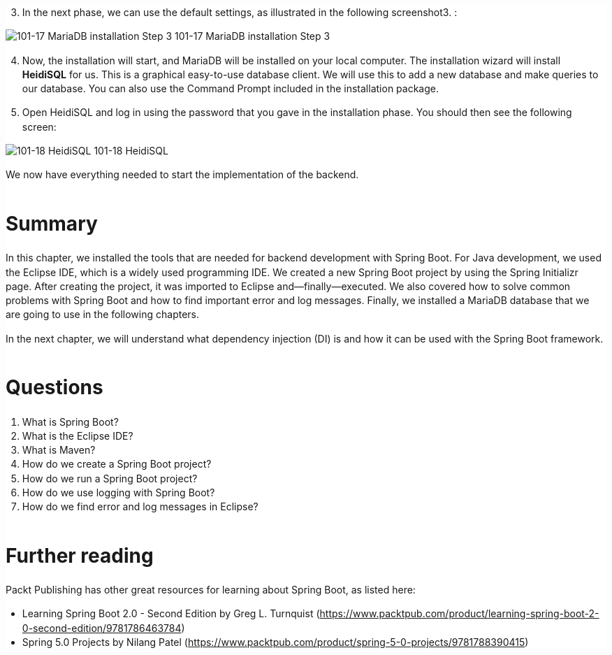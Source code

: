3.  In the next phase, we can use the default settings, as illustrated in the following screenshot3. :

![ 101-17 MariaDB installation Step 3 ](/medium/2204_springboot_react_3e/101-17_mariadb_installation_step_3.webp)
101-17 MariaDB installation Step 3

4.  Now, the installation will start, and MariaDB will be installed on your local computer.
The installation wizard will install **HeidiSQL** for us.
This is a graphical easy-to-use database client.
We will use this to add a new database and make queries to our database.
You can also use the Command Prompt included in the installation package.

5.  Open HeidiSQL and log in using the password that you gave in the installation phase.
You should then see the following screen:

![ 101-18 HeidiSQL ](/medium/2204_springboot_react_3e/101-18_heidisql.webp)
101-18 HeidiSQL

We now have everything needed to start the implementation of the backend.


# Summary

In this chapter, we installed the tools that are needed for backend development with Spring Boot.
For Java development, we used the Eclipse IDE, which is a widely used programming IDE.
We created a new Spring Boot project by using the Spring Initializr page.
After creating the project, it was imported to Eclipse and—finally—executed.
We also covered how to solve common problems with Spring Boot and how to find important error and log messages.
Finally, we installed a MariaDB database that we are going to use in the following chapters.


In the next chapter, we will understand what dependency injection (DI) is and how it can be used with the Spring Boot framework.


# Questions

1.  What is Spring Boot?
2.  What is the Eclipse IDE?
3.  What is Maven?
4.  How do we create a Spring Boot project?
5.  How do we run a Spring Boot project?
6.  How do we use logging with Spring Boot?
7.  How do we find error and log messages in Eclipse?

# Further reading

Packt Publishing has other great resources for learning about Spring Boot, as listed here:

- Learning Spring Boot 2.0 - Second Edition by Greg L.
Turnquist (https://www.packtpub.com/product/learning-spring-boot-2-0-second-edition/9781786463784)
- Spring 5.0 Projects by Nilang Patel (https://www.packtpub.com/product/spring-5-0-projects/9781788390415)

